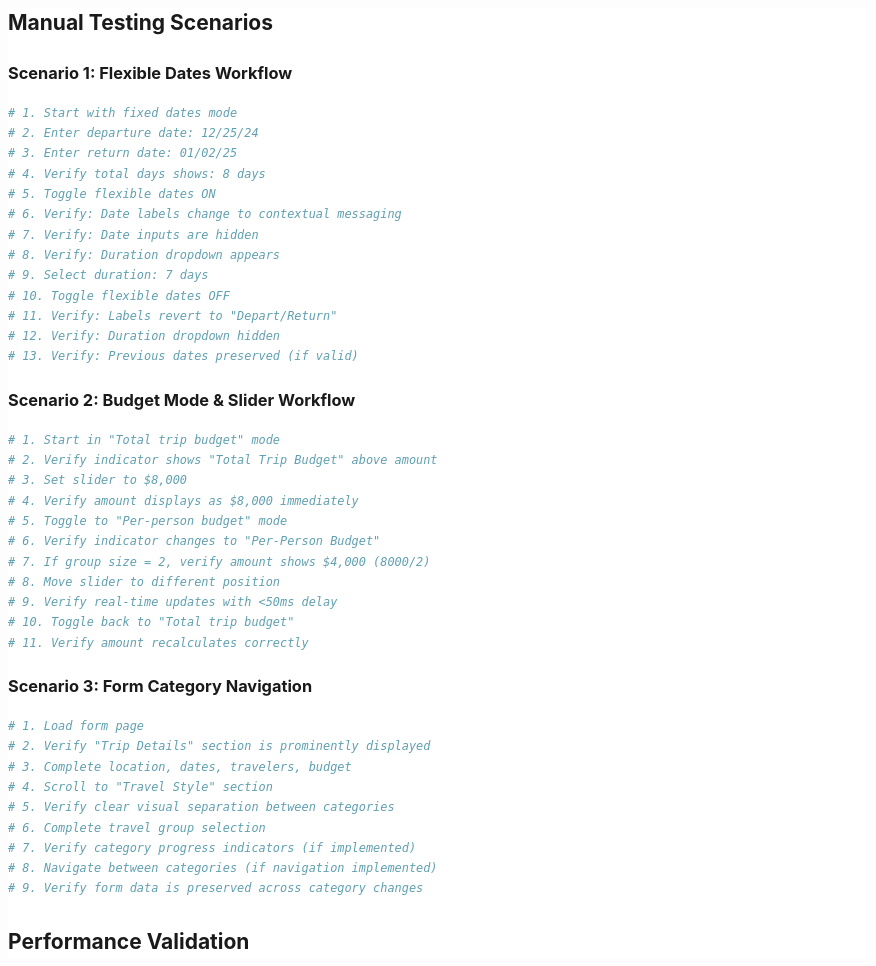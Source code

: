 ## Manual Testing Scenarios

### Scenario 1: Flexible Dates Workflow

```bash
# 1. Start with fixed dates mode
# 2. Enter departure date: 12/25/24
# 3. Enter return date: 01/02/25
# 4. Verify total days shows: 8 days
# 5. Toggle flexible dates ON
# 6. Verify: Date labels change to contextual messaging
# 7. Verify: Date inputs are hidden
# 8. Verify: Duration dropdown appears
# 9. Select duration: 7 days
# 10. Toggle flexible dates OFF
# 11. Verify: Labels revert to "Depart/Return"
# 12. Verify: Duration dropdown hidden
# 13. Verify: Previous dates preserved (if valid)
```

### Scenario 2: Budget Mode & Slider Workflow

```bash
# 1. Start in "Total trip budget" mode
# 2. Verify indicator shows "Total Trip Budget" above amount
# 3. Set slider to $8,000
# 4. Verify amount displays as $8,000 immediately
# 5. Toggle to "Per-person budget" mode
# 6. Verify indicator changes to "Per-Person Budget"
# 7. If group size = 2, verify amount shows $4,000 (8000/2)
# 8. Move slider to different position
# 9. Verify real-time updates with <50ms delay
# 10. Toggle back to "Total trip budget"
# 11. Verify amount recalculates correctly
```

### Scenario 3: Form Category Navigation

```bash
# 1. Load form page
# 2. Verify "Trip Details" section is prominently displayed
# 3. Complete location, dates, travelers, budget
# 4. Scroll to "Travel Style" section
# 5. Verify clear visual separation between categories
# 6. Complete travel group selection
# 7. Verify category progress indicators (if implemented)
# 8. Navigate between categories (if navigation implemented)
# 9. Verify form data is preserved across category changes
```

## Performance Validation

